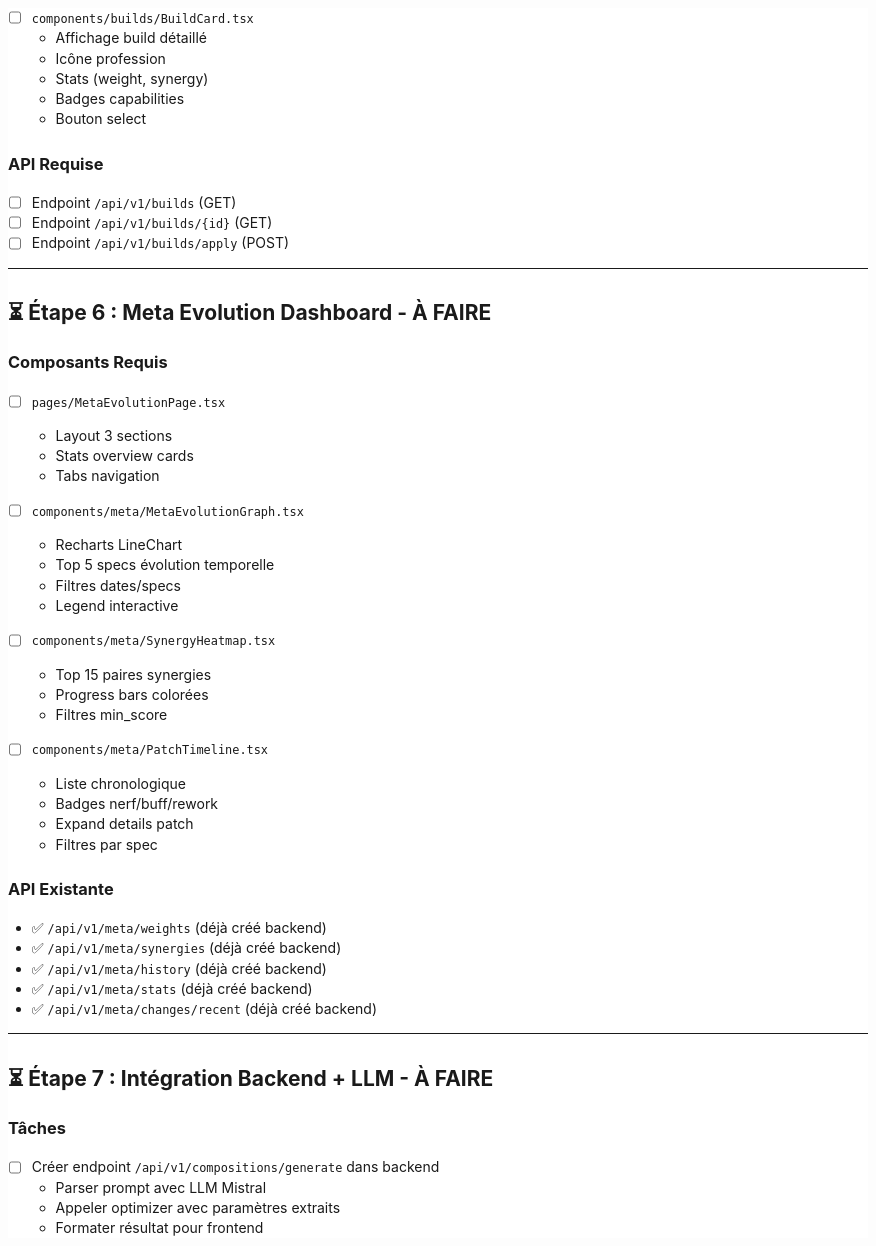 - [ ] `components/builds/BuildCard.tsx`
  - Affichage build détaillé
  - Icône profession
  - Stats (weight, synergy)
  - Badges capabilities
  - Bouton select

### API Requise
- [ ] Endpoint `/api/v1/builds` (GET)
- [ ] Endpoint `/api/v1/builds/{id}` (GET)
- [ ] Endpoint `/api/v1/builds/apply` (POST)

---

## ⏳ Étape 6 : Meta Evolution Dashboard - À FAIRE

### Composants Requis
- [ ] `pages/MetaEvolutionPage.tsx`
  - Layout 3 sections
  - Stats overview cards
  - Tabs navigation

- [ ] `components/meta/MetaEvolutionGraph.tsx`
  - Recharts LineChart
  - Top 5 specs évolution temporelle
  - Filtres dates/specs
  - Legend interactive

- [ ] `components/meta/SynergyHeatmap.tsx`
  - Top 15 paires synergies
  - Progress bars colorées
  - Filtres min_score

- [ ] `components/meta/PatchTimeline.tsx`
  - Liste chronologique
  - Badges nerf/buff/rework
  - Expand details patch
  - Filtres par spec

### API Existante
- ✅ `/api/v1/meta/weights` (déjà créé backend)
- ✅ `/api/v1/meta/synergies` (déjà créé backend)
- ✅ `/api/v1/meta/history` (déjà créé backend)
- ✅ `/api/v1/meta/stats` (déjà créé backend)
- ✅ `/api/v1/meta/changes/recent` (déjà créé backend)

---

## ⏳ Étape 7 : Intégration Backend + LLM - À FAIRE

### Tâches
- [ ] Créer endpoint `/api/v1/compositions/generate` dans backend
  - Parser prompt avec LLM Mistral
  - Appeler optimizer avec paramètres extraits
  - Formater résultat pour frontend
